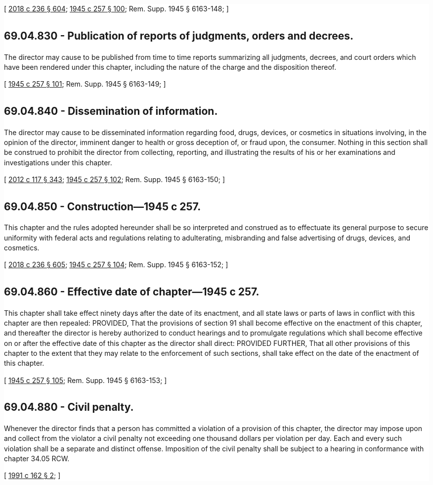 \[ [2018 c 236 § 604](https://lawfilesext.leg.wa.gov/biennium/2017-18/Pdf/Bills/Session%20Laws/Senate/6318-S.SL.pdf?cite=2018%20c%20236%20§%20604); [1945 c 257 § 100](https://leg.wa.gov/CodeReviser/documents/sessionlaw/1945c257.pdf?cite=1945%20c%20257%20§%20100); Rem. Supp. 1945 § 6163-148; \]

## 69.04.830 - Publication of reports of judgments, orders and decrees.
The director may cause to be published from time to time reports summarizing all judgments, decrees, and court orders which have been rendered under this chapter, including the nature of the charge and the disposition thereof.

\[ [1945 c 257 § 101](https://leg.wa.gov/CodeReviser/documents/sessionlaw/1945c257.pdf?cite=1945%20c%20257%20§%20101); Rem. Supp. 1945 § 6163-149; \]

## 69.04.840 - Dissemination of information.
The director may cause to be disseminated information regarding food, drugs, devices, or cosmetics in situations involving, in the opinion of the director, imminent danger to health or gross deception of, or fraud upon, the consumer. Nothing in this section shall be construed to prohibit the director from collecting, reporting, and illustrating the results of his or her examinations and investigations under this chapter.

\[ [2012 c 117 § 343](https://lawfilesext.leg.wa.gov/biennium/2011-12/Pdf/Bills/Session%20Laws/Senate/6095.SL.pdf?cite=2012%20c%20117%20§%20343); [1945 c 257 § 102](https://leg.wa.gov/CodeReviser/documents/sessionlaw/1945c257.pdf?cite=1945%20c%20257%20§%20102); Rem. Supp. 1945 § 6163-150; \]

## 69.04.850 - Construction—1945 c 257.
This chapter and the rules adopted hereunder shall be so interpreted and construed as to effectuate its general purpose to secure uniformity with federal acts and regulations relating to adulterating, misbranding and false advertising of drugs, devices, and cosmetics.

\[ [2018 c 236 § 605](https://lawfilesext.leg.wa.gov/biennium/2017-18/Pdf/Bills/Session%20Laws/Senate/6318-S.SL.pdf?cite=2018%20c%20236%20§%20605); [1945 c 257 § 104](https://leg.wa.gov/CodeReviser/documents/sessionlaw/1945c257.pdf?cite=1945%20c%20257%20§%20104); Rem. Supp. 1945 § 6163-152; \]

## 69.04.860 - Effective date of chapter—1945 c 257.
This chapter shall take effect ninety days after the date of its enactment, and all state laws or parts of laws in conflict with this chapter are then repealed: PROVIDED, That the provisions of section 91 shall become effective on the enactment of this chapter, and thereafter the director is hereby authorized to conduct hearings and to promulgate regulations which shall become effective on or after the effective date of this chapter as the director shall direct: PROVIDED FURTHER, That all other provisions of this chapter to the extent that they may relate to the enforcement of such sections, shall take effect on the date of the enactment of this chapter.

\[ [1945 c 257 § 105](https://leg.wa.gov/CodeReviser/documents/sessionlaw/1945c257.pdf?cite=1945%20c%20257%20§%20105); Rem. Supp. 1945 § 6163-153; \]

## 69.04.880 - Civil penalty.
Whenever the director finds that a person has committed a violation of a provision of this chapter, the director may impose upon and collect from the violator a civil penalty not exceeding one thousand dollars per violation per day. Each and every such violation shall be a separate and distinct offense. Imposition of the civil penalty shall be subject to a hearing in conformance with chapter 34.05 RCW.

\[ [1991 c 162 § 2](https://lawfilesext.leg.wa.gov/biennium/1991-92/Pdf/Bills/Session%20Laws/House/1955.SL.pdf?cite=1991%20c%20162%20§%202); \]

